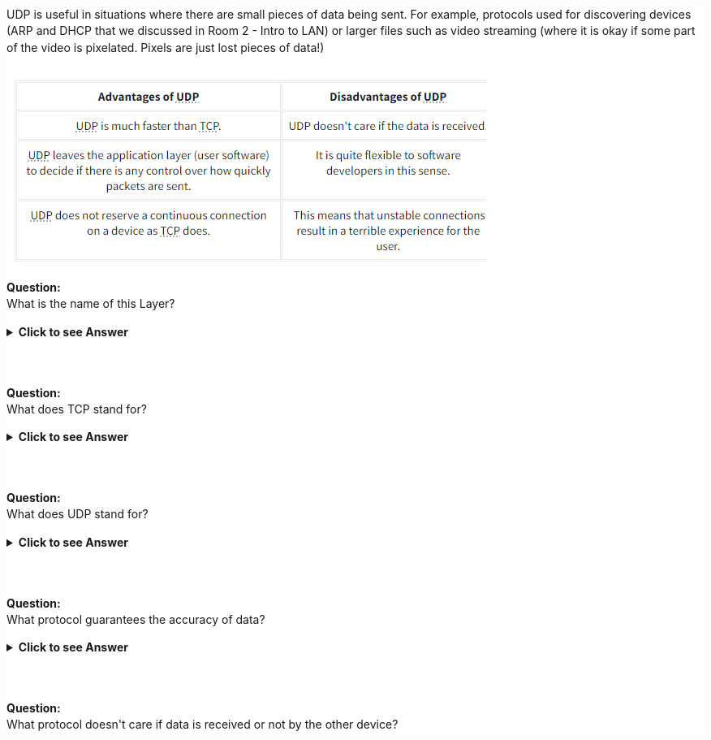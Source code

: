 UDP is useful in situations where there are small pieces of data being sent. For example, protocols used for discovering devices (ARP and DHCP that we discussed in Room 2 - Intro to LAN) or larger files such as video streaming (where it is okay if some part of the video is pixelated. Pixels are just lost pieces of data!)





![](udpadv.png)


**Question:**  
What is the name of this Layer?

<details><summary><strong>Click to see Answer</strong></summary></details>

<br>
<br>


**Question:**  
What does TCP stand for?

<details><summary><strong>Click to see Answer</strong></summary></details>

<br>
<br>


**Question:**  
What does UDP stand for?

<details><summary><strong>Click to see Answer</strong></summary></details>

<br>
<br>

**Question:**  
What protocol guarantees the accuracy of data?

<details><summary><strong>Click to see Answer</strong></summary></details>

<br>
<br>

**Question:**  
What protocol doesn't care if data is received or not by the other device?
